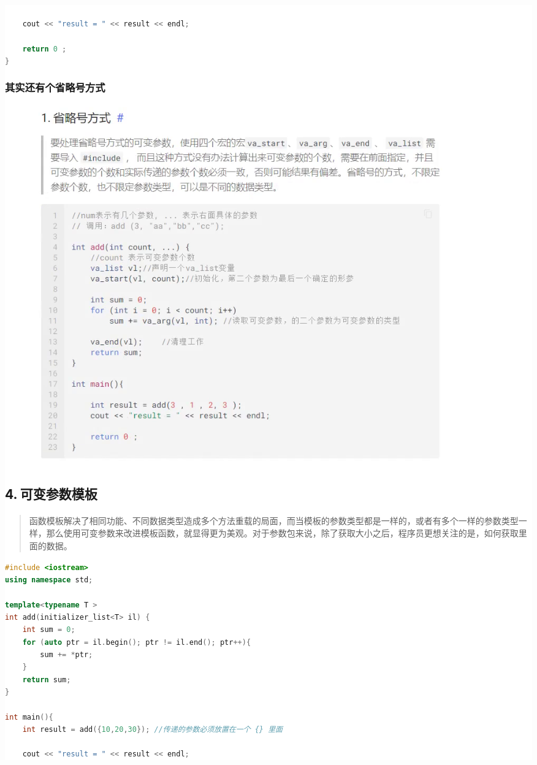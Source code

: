 ```cpp
    
    cout << "result = " << result << endl;
   
    return 0 ;
}

```

### 其实还有个省略号方式

![image-20231208135303892](assets/image-20231208135303892.png)

## 4. 可变参数模板

> 函数模板解决了相同功能、不同数据类型造成多个方法重载的局面，而当模板的参数类型都是一样的，或者有多个一样的参数类型一样，那么使用可变参数来改进模板函数，就显得更为美观。对于参数包来说，除了获取大小之后，程序员更想关注的是，如何获取里面的数据。

```cpp
#include <iostream>
using namespace std;

template<typename T > 
int add(initializer_list<T> il) {
    int sum = 0;
    for (auto ptr = il.begin(); ptr != il.end(); ptr++){ 
        sum += *ptr;
    }
    return sum;
}

int main(){
    int result = add({10,20,30}); //传递的参数必须放置在一个 {} 里面
    
    cout << "result = " << result << endl;
```